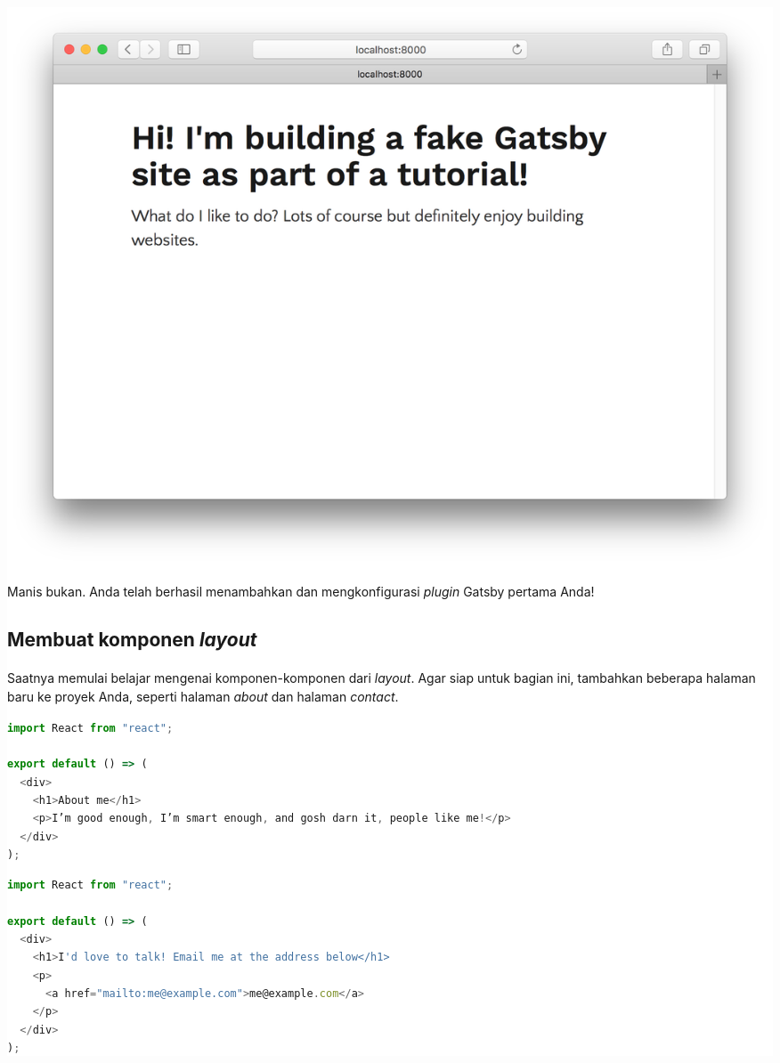 ![with-layout2](with-layout2.png)

Manis bukan. Anda telah berhasil menambahkan dan mengkonfigurasi _plugin_ Gatsby pertama Anda!

## Membuat komponen _layout_

Saatnya memulai belajar mengenai komponen-komponen dari _layout_. Agar siap untuk bagian ini, tambahkan beberapa halaman baru ke proyek Anda, seperti halaman _about_ dan halaman _contact_.

```jsx:title=src/pages/about.js
import React from "react";

export default () => (
  <div>
    <h1>About me</h1>
    <p>I’m good enough, I’m smart enough, and gosh darn it, people like me!</p>
  </div>
);
```

```jsx:title=src/pages/contact.js
import React from "react";

export default () => (
  <div>
    <h1>I'd love to talk! Email me at the address below</h1>
    <p>
      <a href="mailto:me@example.com">me@example.com</a>
    </p>
  </div>
);
```
